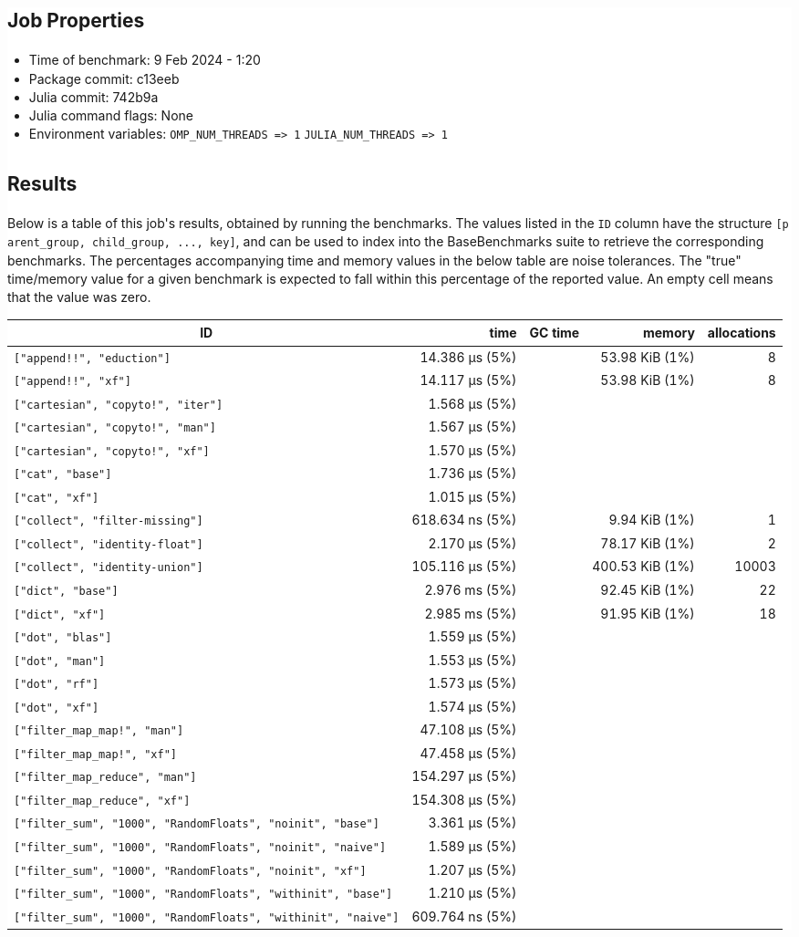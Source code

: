 ## Job Properties
* Time of benchmark: 9 Feb 2024 - 1:20
* Package commit: c13eeb
* Julia commit: 742b9a
* Julia command flags: None
* Environment variables: `OMP_NUM_THREADS => 1` `JULIA_NUM_THREADS => 1`

## Results
Below is a table of this job's results, obtained by running the benchmarks.
The values listed in the `ID` column have the structure `[parent_group, child_group, ..., key]`, and can be used to
index into the BaseBenchmarks suite to retrieve the corresponding benchmarks.
The percentages accompanying time and memory values in the below table are noise tolerances. The "true"
time/memory value for a given benchmark is expected to fall within this percentage of the reported value.
An empty cell means that the value was zero.

| ID                                                             | time            | GC time | memory          | allocations |
|----------------------------------------------------------------|----------------:|--------:|----------------:|------------:|
| `["append!!", "eduction"]`                                     |  14.386 μs (5%) |         |  53.98 KiB (1%) |           8 |
| `["append!!", "xf"]`                                           |  14.117 μs (5%) |         |  53.98 KiB (1%) |           8 |
| `["cartesian", "copyto!", "iter"]`                             |   1.568 μs (5%) |         |                 |             |
| `["cartesian", "copyto!", "man"]`                              |   1.567 μs (5%) |         |                 |             |
| `["cartesian", "copyto!", "xf"]`                               |   1.570 μs (5%) |         |                 |             |
| `["cat", "base"]`                                              |   1.736 μs (5%) |         |                 |             |
| `["cat", "xf"]`                                                |   1.015 μs (5%) |         |                 |             |
| `["collect", "filter-missing"]`                                | 618.634 ns (5%) |         |   9.94 KiB (1%) |           1 |
| `["collect", "identity-float"]`                                |   2.170 μs (5%) |         |  78.17 KiB (1%) |           2 |
| `["collect", "identity-union"]`                                | 105.116 μs (5%) |         | 400.53 KiB (1%) |       10003 |
| `["dict", "base"]`                                             |   2.976 ms (5%) |         |  92.45 KiB (1%) |          22 |
| `["dict", "xf"]`                                               |   2.985 ms (5%) |         |  91.95 KiB (1%) |          18 |
| `["dot", "blas"]`                                              |   1.559 μs (5%) |         |                 |             |
| `["dot", "man"]`                                               |   1.553 μs (5%) |         |                 |             |
| `["dot", "rf"]`                                                |   1.573 μs (5%) |         |                 |             |
| `["dot", "xf"]`                                                |   1.574 μs (5%) |         |                 |             |
| `["filter_map_map!", "man"]`                                   |  47.108 μs (5%) |         |                 |             |
| `["filter_map_map!", "xf"]`                                    |  47.458 μs (5%) |         |                 |             |
| `["filter_map_reduce", "man"]`                                 | 154.297 μs (5%) |         |                 |             |
| `["filter_map_reduce", "xf"]`                                  | 154.308 μs (5%) |         |                 |             |
| `["filter_sum", "1000", "RandomFloats", "noinit", "base"]`     |   3.361 μs (5%) |         |                 |             |
| `["filter_sum", "1000", "RandomFloats", "noinit", "naive"]`    |   1.589 μs (5%) |         |                 |             |
| `["filter_sum", "1000", "RandomFloats", "noinit", "xf"]`       |   1.207 μs (5%) |         |                 |             |
| `["filter_sum", "1000", "RandomFloats", "withinit", "base"]`   |   1.210 μs (5%) |         |                 |             |
| `["filter_sum", "1000", "RandomFloats", "withinit", "naive"]`  | 609.764 ns (5%) |         |                 |             |